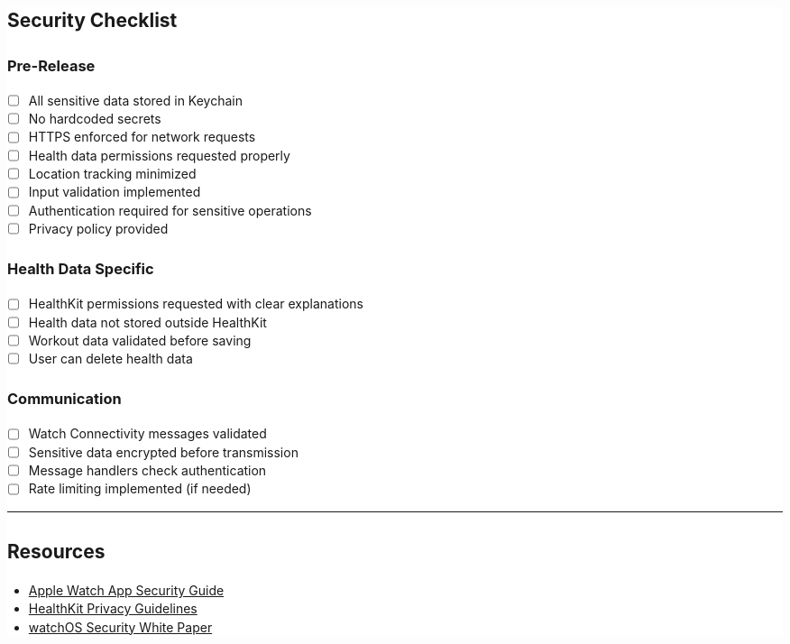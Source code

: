 
## Security Checklist

### Pre-Release
- [ ] All sensitive data stored in Keychain
- [ ] No hardcoded secrets
- [ ] HTTPS enforced for network requests
- [ ] Health data permissions requested properly
- [ ] Location tracking minimized
- [ ] Input validation implemented
- [ ] Authentication required for sensitive operations
- [ ] Privacy policy provided

### Health Data Specific
- [ ] HealthKit permissions requested with clear explanations
- [ ] Health data not stored outside HealthKit
- [ ] Workout data validated before saving
- [ ] User can delete health data

### Communication
- [ ] Watch Connectivity messages validated
- [ ] Sensitive data encrypted before transmission
- [ ] Message handlers check authentication
- [ ] Rate limiting implemented (if needed)

---

## Resources

- [Apple Watch App Security Guide](https://developer.apple.com/documentation/watchos-apps/keeping-your-watchos-content-secure)
- [HealthKit Privacy Guidelines](https://developer.apple.com/documentation/healthkit/protecting_user_privacy)
- [watchOS Security White Paper](https://support.apple.com/guide/security/welcome/web)
